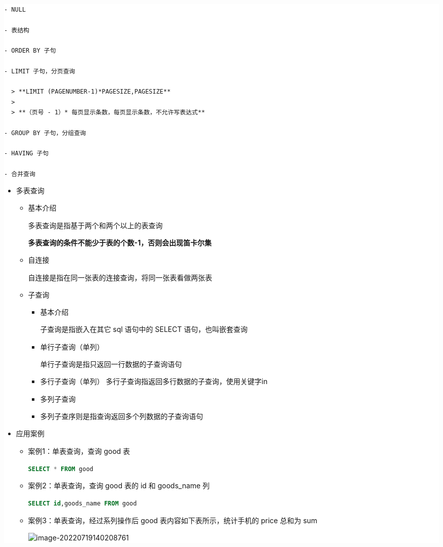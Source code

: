    - NULL

    - 表结构

    - ORDER BY 子句

    - LIMIT 子句，分页查询

      > **LIMIT (PAGENUMBER-1)*PAGESIZE,PAGESIZE**
      >
      > **（页号 - 1）* 每页显示条数，每页显示条数，不允许写表达式**

    - GROUP BY 子句，分组查询

    - HAVING 子句

    - 合并查询

  - 多表查询

    - 基本介绍

      多表查询是指基于两个和两个以上的表查询

      **多表查询的条件不能少于表的个数-1，否则会出现笛卡尔集**

    - 自连接

      自连接是指在同一张表的连接查询，将同一张表看做两张表

    - 子查询
    
      - 基本介绍
    
        子查询是指嵌入在其它 sql 语句中的 SELECT 语句，也叫嵌套查询
    
      - 单行子查询（单列）
    
        单行子查询是指只返回一行数据的子查询语句
    
      - 多行子查询（单列）
        多行子查询指返回多行数据的子查询，使用关键字in

      - 多列子查询

      - 多列子查序则是指查询返回多个列数据的子查询语句

- 应用案例

  - 案例1：单表查询，查询 good 表

    ```sql
    SELECT * FROM good
    ```

  - 案例2：单表查询，查询 good 表的 id 和 goods_name 列

    ```sql
    SELECT id,goods_name FROM good
    ```

  - 案例3：单表查询，经过系列操作后 good 表内容如下表所示，统计手机的 price 总和为 sum

    ![image-20220719140208761](C:\Users\Uriku\AppData\Roaming\Typora\typora-user-images\image-20220719140208761.png)
